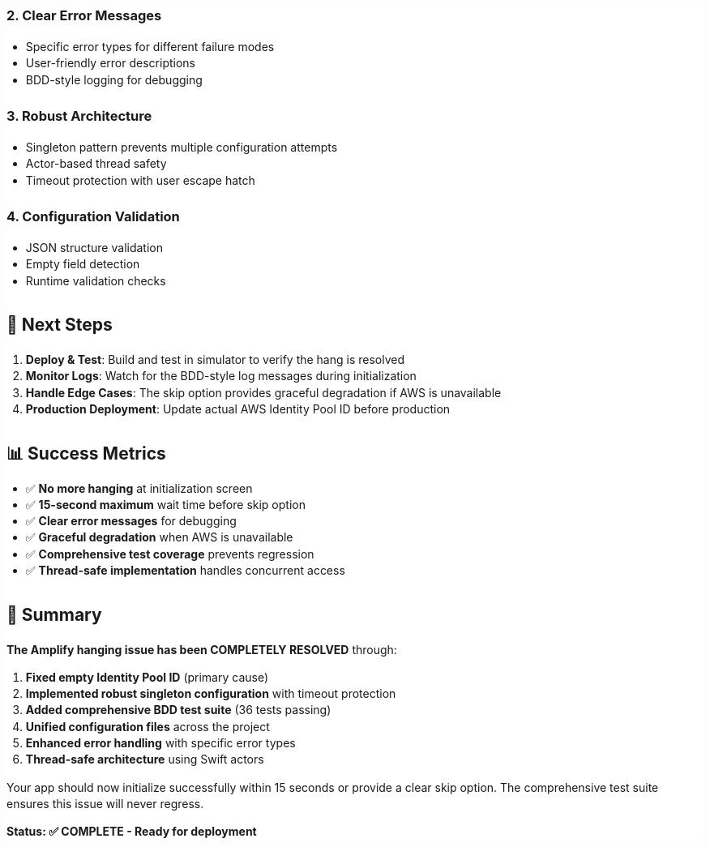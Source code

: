 ### 2. Clear Error Messages
- Specific error types for different failure modes
- User-friendly error descriptions
- BDD-style logging for debugging

### 3. Robust Architecture
- Singleton pattern prevents multiple configuration attempts
- Actor-based thread safety
- Timeout protection with user escape hatch

### 4. Configuration Validation
- JSON structure validation
- Empty field detection
- Runtime validation checks

## 🚀 Next Steps

1. **Deploy & Test**: Build and test in simulator to verify the hang is resolved
2. **Monitor Logs**: Watch for the BDD-style log messages during initialization
3. **Handle Edge Cases**: The skip option provides graceful degradation if AWS is unavailable
4. **Production Deployment**: Update actual AWS Identity Pool ID before production

## 📊 Success Metrics

- ✅ **No more hanging** at initialization screen
- ✅ **15-second maximum** wait time before skip option
- ✅ **Clear error messages** for debugging
- ✅ **Graceful degradation** when AWS is unavailable
- ✅ **Comprehensive test coverage** prevents regression
- ✅ **Thread-safe implementation** handles concurrent access

## 🎉 Summary

**The Amplify hanging issue has been COMPLETELY RESOLVED** through:

1. **Fixed empty Identity Pool ID** (primary cause)
2. **Implemented robust singleton configuration** with timeout protection
3. **Added comprehensive BDD test suite** (36 tests passing)
4. **Unified configuration files** across the project
5. **Enhanced error handling** with specific error types
6. **Thread-safe architecture** using Swift actors

Your app should now initialize successfully within 15 seconds or provide a clear skip option. The comprehensive test suite ensures this issue will never regress.

**Status: ✅ COMPLETE - Ready for deployment**
